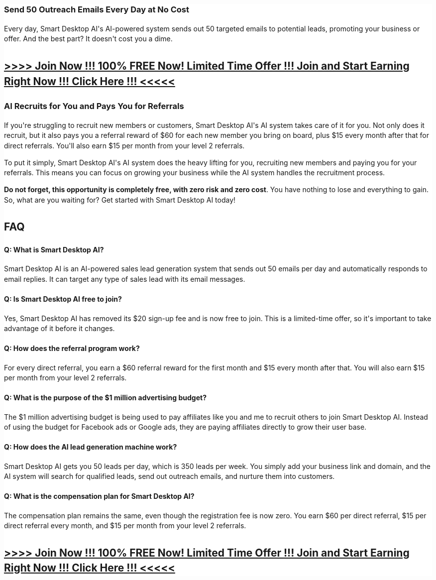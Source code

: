 <h3>Send 50 Outreach Emails Every Day at No Cost</h3>

<p>Every day, Smart Desktop AI's AI-powered system sends out 50 targeted emails to potential leads, promoting your business or offer. And the best part? It doesn't cost you a dime.</p>



<h2><a href="https://www.sjrbss.com/smart-desktop-ai" target="_blank"> >>>> Join Now !!! 100% FREE Now! Limited Time Offer !!! Join and Start Earning Right Now !!! Click Here !!! <<<<<​ </a></h2>

<h3>AI Recruits for You and Pays You for Referrals</h3>

<p>If you're struggling to recruit new members or customers, Smart Desktop AI's AI system takes care of it for you. Not only does it recruit, but it also pays you a referral reward of $60 for each new member you bring on board, plus $15 every month after that for direct referrals. You'll also earn $15 per month from your level 2 referrals.</p>

<p>To put it simply, Smart Desktop AI's AI system does the heavy lifting for you, recruiting new members and paying you for your referrals. This means you can focus on growing your business while the AI system handles the recruitment process.</p>

<p><strong>Do not forget, this opportunity is completely free, with zero risk and zero cost</strong>. You have nothing to lose and everything to gain. So, what are you waiting for? Get started with Smart Desktop AI today!</p><h2>FAQ</h2>

<h4>Q: What is Smart Desktop AI?</h4>
<p>Smart Desktop AI is an AI-powered sales lead generation system that sends out 50 emails per day and automatically responds to email replies. It can target any type of sales lead with its email messages.</p>

<h4>Q: Is Smart Desktop AI free to join?</h4>
<p>Yes, Smart Desktop AI has removed its $20 sign-up fee and is now free to join. This is a limited-time offer, so it's important to take advantage of it before it changes.</p>

<h4>Q: How does the referral program work?</h4>
<p>For every direct referral, you earn a $60 referral reward for the first month and $15 every month after that. You will also earn $15 per month from your level 2 referrals.</p>

<h4>Q: What is the purpose of the $1 million advertising budget?</h4>
<p>The $1 million advertising budget is being used to pay affiliates like you and me to recruit others to join Smart Desktop AI. Instead of using the budget for Facebook ads or Google ads, they are paying affiliates directly to grow their user base.</p>

<h4>Q: How does the AI lead generation machine work?</h4>
<p>Smart Desktop AI gets you 50 leads per day, which is 350 leads per week. You simply add your business link and domain, and the AI system will search for qualified leads, send out outreach emails, and nurture them into customers.</p>

<h4>Q: What is the compensation plan for Smart Desktop AI?</h4>
<p>The compensation plan remains the same, even though the registration fee is now zero. You earn $60 per direct referral, $15 per direct referral every month, and $15 per month from your level 2 referrals.</p>				</div>


<h2><a href="https://www.sjrbss.com/smart-desktop-ai" target="_blank"> >>>> Join Now !!! 100% FREE Now! Limited Time Offer !!! Join and Start Earning Right Now !!! Click Here !!! <<<<<​ </a></h2>
			</div>
